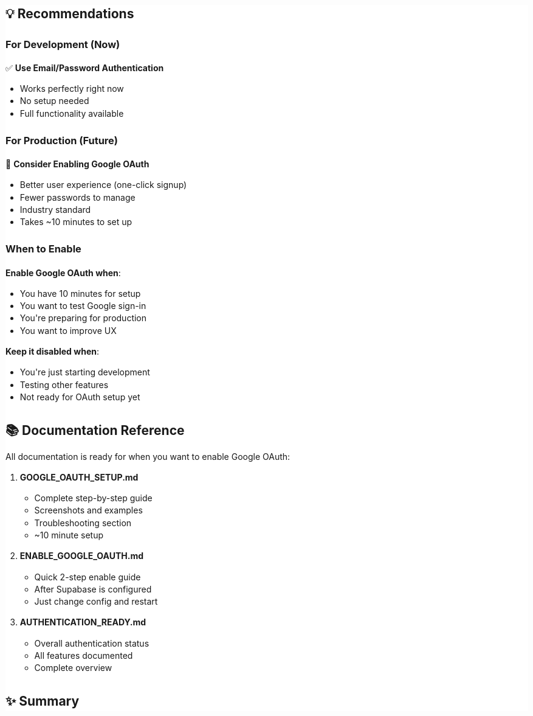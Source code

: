 ## 💡 Recommendations

### For Development (Now)

✅ **Use Email/Password Authentication**
- Works perfectly right now
- No setup needed
- Full functionality available

### For Production (Future)

📝 **Consider Enabling Google OAuth**
- Better user experience (one-click signup)
- Fewer passwords to manage
- Industry standard
- Takes ~10 minutes to set up

### When to Enable

**Enable Google OAuth when**:
- You have 10 minutes for setup
- You want to test Google sign-in
- You're preparing for production
- You want to improve UX

**Keep it disabled when**:
- You're just starting development
- Testing other features
- Not ready for OAuth setup yet

## 📚 Documentation Reference

All documentation is ready for when you want to enable Google OAuth:

1. **GOOGLE_OAUTH_SETUP.md**
   - Complete step-by-step guide
   - Screenshots and examples
   - Troubleshooting section
   - ~10 minute setup

2. **ENABLE_GOOGLE_OAUTH.md**
   - Quick 2-step enable guide
   - After Supabase is configured
   - Just change config and restart

3. **AUTHENTICATION_READY.md**
   - Overall authentication status
   - All features documented
   - Complete overview

## ✨ Summary
